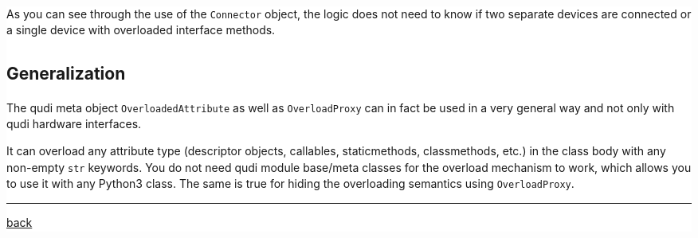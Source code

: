 As you can see through the use of the `Connector` object, the logic does not need to know if two 
separate devices are connected or a single device with overloaded interface methods.

## Generalization
The qudi meta object `OverloadedAttribute` as well as `OverloadProxy` can in fact be used in a very 
general way and not only with qudi hardware interfaces.

It can overload any attribute type (descriptor objects, callables, staticmethods, classmethods, 
etc.) in the class body with any non-empty `str` keywords. You do not need qudi module base/meta 
classes for the overload mechanism to work, which allows you to use it with any Python3 class.
The same is true for hiding the overloading semantics using `OverloadProxy`.

---

[back](../index.md)
